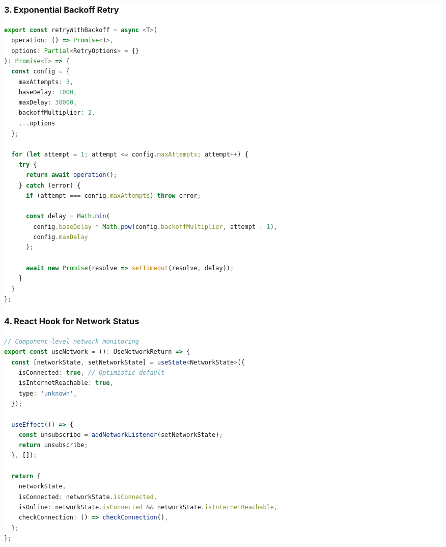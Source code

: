 ### 3. Exponential Backoff Retry

```typescript
export const retryWithBackoff = async <T>(
  operation: () => Promise<T>,
  options: Partial<RetryOptions> = {}
): Promise<T> => {
  const config = { 
    maxAttempts: 3, 
    baseDelay: 1000, 
    maxDelay: 30000, 
    backoffMultiplier: 2,
    ...options 
  };

  for (let attempt = 1; attempt <= config.maxAttempts; attempt++) {
    try {
      return await operation();
    } catch (error) {
      if (attempt === config.maxAttempts) throw error;
      
      const delay = Math.min(
        config.baseDelay * Math.pow(config.backoffMultiplier, attempt - 1),
        config.maxDelay
      );
      
      await new Promise(resolve => setTimeout(resolve, delay));
    }
  }
};
```

### 4. React Hook for Network Status

```typescript
// Component-level network monitoring
export const useNetwork = (): UseNetworkReturn => {
  const [networkState, setNetworkState] = useState<NetworkState>({
    isConnected: true, // Optimistic default
    isInternetReachable: true,
    type: 'unknown',
  });

  useEffect(() => {
    const unsubscribe = addNetworkListener(setNetworkState);
    return unsubscribe;
  }, []);

  return {
    networkState,
    isConnected: networkState.isConnected,
    isOnline: networkState.isConnected && networkState.isInternetReachable,
    checkConnection: () => checkConnection(),
  };
};
```

